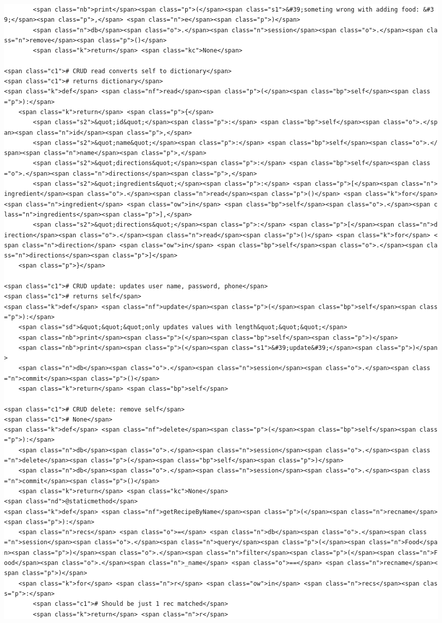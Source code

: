             <span class="nb">print</span><span class="p">(</span><span class="s1">&#39;someting wrong with adding food: &#39;</span><span class="p">,</span> <span class="n">e</span><span class="p">)</span>
            <span class="n">db</span><span class="o">.</span><span class="n">session</span><span class="o">.</span><span class="n">remove</span><span class="p">()</span>
            <span class="k">return</span> <span class="kc">None</span>

    <span class="c1"># CRUD read converts self to dictionary</span>
    <span class="c1"># returns dictionary</span>
    <span class="k">def</span> <span class="nf">read</span><span class="p">(</span><span class="bp">self</span><span class="p">):</span>
        <span class="k">return</span> <span class="p">{</span>
            <span class="s2">&quot;id&quot;</span><span class="p">:</span> <span class="bp">self</span><span class="o">.</span><span class="n">id</span><span class="p">,</span>
            <span class="s2">&quot;name&quot;</span><span class="p">:</span> <span class="bp">self</span><span class="o">.</span><span class="n">name</span><span class="p">,</span>
            <span class="s2">&quot;directions&quot;</span><span class="p">:</span> <span class="bp">self</span><span class="o">.</span><span class="n">directions</span><span class="p">,</span>
            <span class="s2">&quot;ingredients&quot;</span><span class="p">:</span> <span class="p">[</span><span class="n">ingredient</span><span class="o">.</span><span class="n">read</span><span class="p">()</span> <span class="k">for</span> <span class="n">ingredient</span> <span class="ow">in</span> <span class="bp">self</span><span class="o">.</span><span class="n">ingredients</span><span class="p">],</span>
            <span class="s2">&quot;directions&quot;</span><span class="p">:</span> <span class="p">[</span><span class="n">direction</span><span class="o">.</span><span class="n">read</span><span class="p">()</span> <span class="k">for</span> <span class="n">direction</span> <span class="ow">in</span> <span class="bp">self</span><span class="o">.</span><span class="n">directions</span><span class="p">]</span>
        <span class="p">}</span>

    <span class="c1"># CRUD update: updates user name, password, phone</span>
    <span class="c1"># returns self</span>
    <span class="k">def</span> <span class="nf">update</span><span class="p">(</span><span class="bp">self</span><span class="p">):</span>
        <span class="sd">&quot;&quot;&quot;only updates values with length&quot;&quot;&quot;</span>
        <span class="nb">print</span><span class="p">(</span><span class="bp">self</span><span class="p">)</span>
        <span class="nb">print</span><span class="p">(</span><span class="s1">&#39;update&#39;</span><span class="p">)</span>
        <span class="n">db</span><span class="o">.</span><span class="n">session</span><span class="o">.</span><span class="n">commit</span><span class="p">()</span>
        <span class="k">return</span> <span class="bp">self</span>

    <span class="c1"># CRUD delete: remove self</span>
    <span class="c1"># None</span>
    <span class="k">def</span> <span class="nf">delete</span><span class="p">(</span><span class="bp">self</span><span class="p">):</span>
        <span class="n">db</span><span class="o">.</span><span class="n">session</span><span class="o">.</span><span class="n">delete</span><span class="p">(</span><span class="bp">self</span><span class="p">)</span>
        <span class="n">db</span><span class="o">.</span><span class="n">session</span><span class="o">.</span><span class="n">commit</span><span class="p">()</span>
        <span class="k">return</span> <span class="kc">None</span>
    <span class="nd">@staticmethod</span>
    <span class="k">def</span> <span class="nf">getRecipeByName</span><span class="p">(</span><span class="n">recname</span><span class="p">):</span>
        <span class="n">recs</span> <span class="o">=</span> <span class="n">db</span><span class="o">.</span><span class="n">session</span><span class="o">.</span><span class="n">query</span><span class="p">(</span><span class="n">Food</span><span class="p">)</span><span class="o">.</span><span class="n">filter</span><span class="p">(</span><span class="n">Food</span><span class="o">.</span><span class="n">_name</span> <span class="o">==</span> <span class="n">recname</span><span class="p">)</span>
        <span class="k">for</span> <span class="n">r</span> <span class="ow">in</span> <span class="n">recs</span><span class="p">:</span>
            <span class="c1"># Should be just 1 rec matched</span>
            <span class="k">return</span> <span class="n">r</span>
        